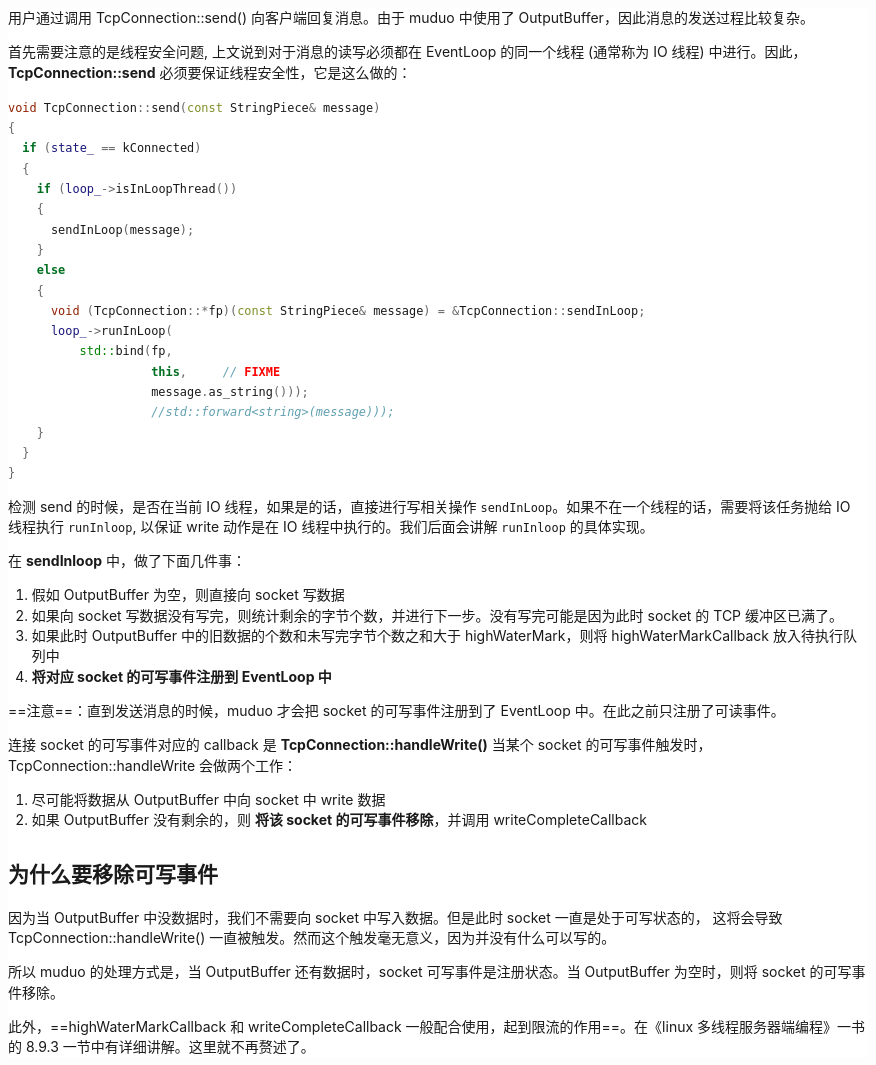 用户通过调用 TcpConnection::send() 向客户端回复消息。由于 muduo 中使用了 OutputBuffer，因此消息的发送过程比较复杂。

首先需要注意的是线程安全问题, 上文说到对于消息的读写必须都在 EventLoop 的同一个线程 (通常称为 IO 线程) 中进行。因此，**TcpConnection::send** 必须要保证线程安全性，它是这么做的：

```c++
void TcpConnection::send(const StringPiece& message)
{
  if (state_ == kConnected)
  {
    if (loop_->isInLoopThread())
    {
      sendInLoop(message);
    }
    else
    {
      void (TcpConnection::*fp)(const StringPiece& message) = &TcpConnection::sendInLoop;
      loop_->runInLoop(
          std::bind(fp,
                    this,     // FIXME
                    message.as_string()));
                    //std::forward<string>(message)));
    }
  }
}
```

检测 send 的时候，是否在当前 IO 线程，如果是的话，直接进行写相关操作 `sendInLoop`。如果不在一个线程的话，需要将该任务抛给 IO 线程执行 `runInloop`, 以保证 write 动作是在 IO 线程中执行的。我们后面会讲解 `runInloop` 的具体实现。

在 **sendInloop** 中，做了下面几件事：

1. 假如 OutputBuffer 为空，则直接向 socket 写数据
2. 如果向 socket 写数据没有写完，则统计剩余的字节个数，并进行下一步。没有写完可能是因为此时 socket 的 TCP 缓冲区已满了。
3. 如果此时 OutputBuffer 中的旧数据的个数和未写完字节个数之和大于 highWaterMark，则将 highWaterMarkCallback 放入待执行队列中
4. **将对应 socket 的可写事件注册到 EventLoop 中**

==注意==：直到发送消息的时候，muduo 才会把 socket 的可写事件注册到了 EventLoop 中。在此之前只注册了可读事件。

连接 socket 的可写事件对应的 callback 是 **TcpConnection::handleWrite()** 当某个 socket 的可写事件触发时，TcpConnection::handleWrite 会做两个工作：

1. 尽可能将数据从 OutputBuffer 中向 socket 中 write 数据
2. 如果 OutputBuffer 没有剩余的，则 **将该 socket 的可写事件移除**，并调用 writeCompleteCallback

## 为什么要移除可写事件

因为当 OutputBuffer 中没数据时，我们不需要向 socket 中写入数据。但是此时 socket 一直是处于可写状态的， 这将会导致 TcpConnection::handleWrite() 一直被触发。然而这个触发毫无意义，因为并没有什么可以写的。

所以 muduo 的处理方式是，当 OutputBuffer 还有数据时，socket 可写事件是注册状态。当 OutputBuffer 为空时，则将 socket 的可写事件移除。

此外，==highWaterMarkCallback 和 writeCompleteCallback 一般配合使用，起到限流的作用==。在《linux 多线程服务器端编程》一书的 8.9.3 一节中有详细讲解。这里就不再赘述了。


